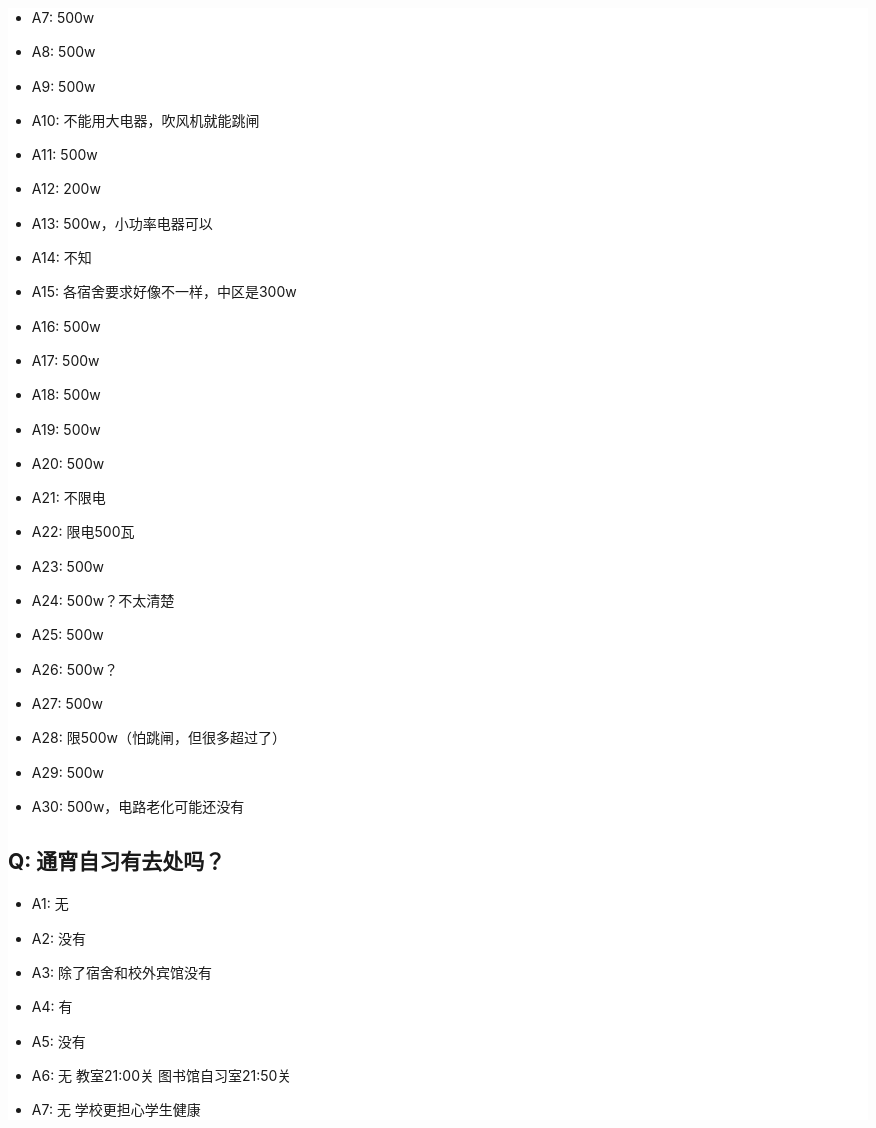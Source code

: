 - A7: 500w

- A8: 500w

- A9: 500w

- A10: 不能用大电器，吹风机就能跳闸

- A11: 500w

- A12: 200w

- A13: 500w，小功率电器可以

- A14: 不知

- A15: 各宿舍要求好像不一样，中区是300w

- A16: 500w

- A17: 500w

- A18: 500w

- A19: 500w

- A20: 500w

- A21: 不限电

- A22: 限电500瓦

- A23: 500w

- A24: 500w？不太清楚

- A25: 500w

- A26: 500w？

- A27: 500w

- A28: 限500w（怕跳闸，但很多超过了）

- A29: 500w

- A30: 500w，电路老化可能还没有

## Q: 通宵自习有去处吗？

- A1: 无

- A2: 没有

- A3: 除了宿舍和校外宾馆没有

- A4: 有

- A5: 没有

- A6: 无 教室21:00关 图书馆自习室21:50关

- A7: 无 学校更担心学生健康
